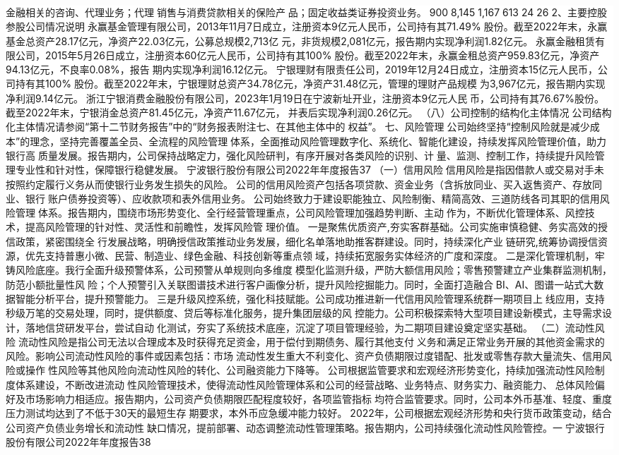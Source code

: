 金融相关的咨询、代理业务；代理
销售与消费贷款相关的保险产
品；固定收益类证券投资业务。
900
8,145
1,167
613
24
26
2、主要控股参股公司情况说明
永赢基金管理有限公司，2013年11月7日成立，注册资本9亿元人民币，公司持有其71.49%
股份。截至2022年末，永赢基金总资产28.17亿元，净资产22.03亿元，公募总规模2,713亿
元，非货规模2,081亿元，报告期内实现净利润1.82亿元。
永赢金融租赁有限公司，2015年5月26日成立，注册资本60亿元人民币，公司持有其100%
股份。截至2022年末，永赢金租总资产959.83亿元，净资产94.13亿元，不良率0.08%，报告
期内实现净利润16.12亿元。
宁银理财有限责任公司，2019年12月24日成立，注册资本15亿元人民币，公司持有其100%
股份。截至2022年末，宁银理财总资产34.78亿元，净资产31.48亿元，管理的理财产品规模
为3,967亿元，报告期内实现净利润9.14亿元。
浙江宁银消费金融股份有限公司，2023年1月19日在宁波新址开业，注册资本9亿元人民
币，公司持有其76.67%股份。截至2022年末，宁银消金总资产81.45亿元，净资产11.67亿元，
并表后实现净利润0.26亿元。
（八）公司控制的结构化主体情况
公司结构化主体情况请参阅“第十二节财务报告”中的“财务报表附注七、在其他主体中的
权益”。
七、风险管理
公司始终坚持“控制风险就是减少成本”的理念，坚持完善覆盖全员、全流程的风险管理
体系，全面推动风险管理数字化、系统化、智能化建设，持续发挥风险管理价值，助力银行高
质量发展。报告期内，公司保持战略定力，强化风险研判，有序开展对各类风险的识别、计
量、监测、控制工作，持续提升风险管理专业性和针对性，保障银行稳健发展。
宁波银行股份有限公司2022年年度报告37
（一）信用风险
信用风险是指因借款人或交易对手未按照约定履行义务从而使银行业务发生损失的风险。
公司的信用风险资产包括各项贷款、资金业务（含拆放同业、买入返售资产、存放同业、银行
账户债券投资等）、应收款项和表外信用业务。
公司始终致力于建设职能独立、风险制衡、精简高效、三道防线各司其职的信用风险管理
体系。报告期内，围绕市场形势变化、全行经营管理重点，公司风险管理加强趋势判断、主动
作为，不断优化管理体系、风控技术，提高风险管理的针对性、灵活性和前瞻性，发挥风险管
理价值。
一是聚焦优质资产,夯实客群基础。公司实施审慎稳健、务实高效的授信政策，紧密围绕全
行发展战略，明确授信政策推动业务发展，细化名单落地助推客群建设。同时，持续深化产业
链研究,统筹协调授信资源，优先支持普惠小微、民营、制造业、绿色金融、科技创新等重点领
域，持续拓宽服务实体经济的广度和深度。
二是深化管理机制，牢铸风险底座。我行全面升级预警体系，公司预警从单规则向多维度
模型化监测升级，严防大额信用风险；零售预警建立产业集群监测机制，防范小额批量性风
险；个人预警引入关联图谱技术进行客户画像分析，提升风险挖掘能力。同时，全面打造融合
BI、AI、图谱一站式大数据智能分析平台，提升预警能力。
三是升级风控系统，强化科技赋能。公司成功推进新一代信用风险管理系统群一期项目上
线应用，支持秒级万笔的交易处理，同时，提供额度、贷后等标准化服务，提升集团层级的风
控能力。公司积极探索特大型项目建设新模式，主导需求设计，落地信贷研发平台，尝试自动
化测试，夯实了系统技术底座，沉淀了项目管理经验，为二期项目建设奠定坚实基础。
（二）流动性风险
流动性风险是指公司无法以合理成本及时获得充足资金，用于偿付到期债务、履行其他支付
义务和满足正常业务开展的其他资金需求的风险。影响公司流动性风险的事件或因素包括：市场
流动性发生重大不利变化、资产负债期限过度错配、批发或零售存款大量流失、信用风险或操作
性风险等其他风险向流动性风险的转化、公司融资能力下降等。
公司根据监管要求和宏观经济形势变化，持续加强流动性风险制度体系建设，不断改进流动
性风险管理技术，使得流动性风险管理体系和公司的经营战略、业务特点、财务实力、融资能力、
总体风险偏好及市场影响力相适应。报告期内，公司资产负债期限匹配程度较好，各项监管指标
均符合监管要求。同时，公司本外币基准、轻度、重度压力测试均达到了不低于30天的最短生存
期要求，本外币应急缓冲能力较好。
2022年，公司根据宏观经济形势和央行货币政策变动，结合公司资产负债业务增长和流动性
缺口情况，提前部署、动态调整流动性管理策略。报告期内，公司持续强化流动性风险管控。一
宁波银行股份有限公司2022年年度报告38